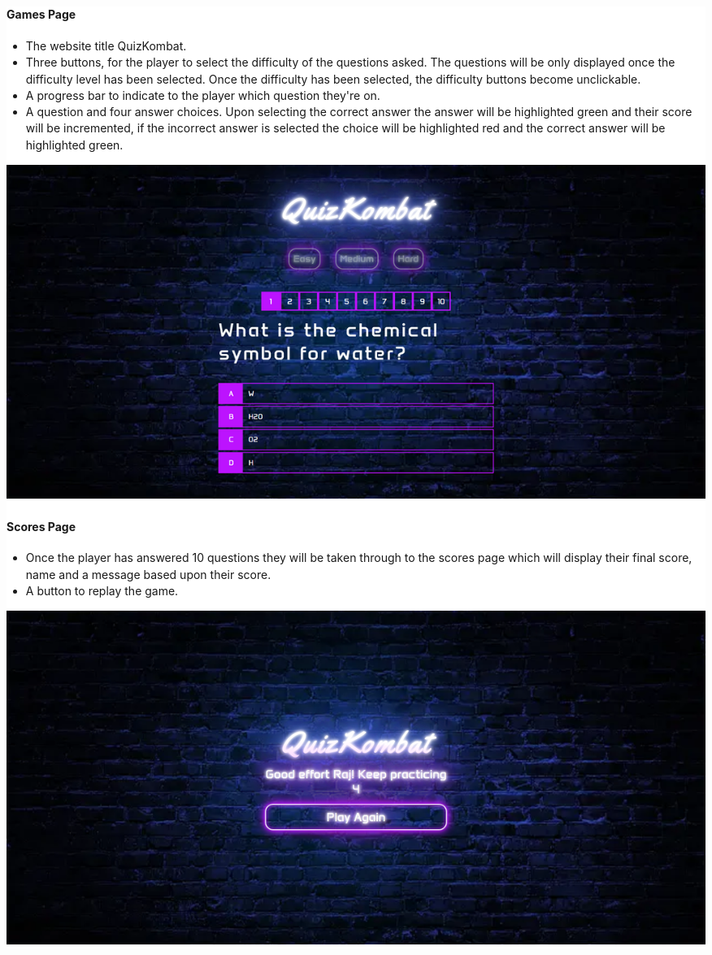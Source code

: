 #### Games Page

- The website title QuizKombat.
- Three buttons, for the player to select the difficulty of the questions asked. The questions will be only displayed once the difficulty level has been selected. Once the difficulty has been selected, the difficulty buttons become unclickable.
- A progress bar to indicate to the player which question they're on.
- A question and four answer choices. Upon selecting the correct answer the answer will be highlighted green and their score will be incremented, if the incorrect answer is selected the choice will be highlighted red and the correct answer will be highlighted green.

![Game Page](documentation/gamepage.png)

#### Scores Page

- Once the player has answered 10 questions they will be taken through to the scores page which will display their final score, name and a message based upon their score.
- A button to replay the game.

![Score Page](documentation/scorepage.png)
